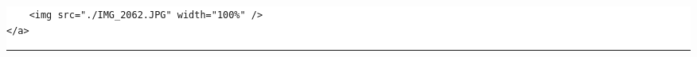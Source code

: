         <img src="./IMG_2062.JPG" width="100%" />
    </a>
</div>
<hr />
<div class="thumb">
    <a href="./IMG_2063.JPG" _target="_blank">